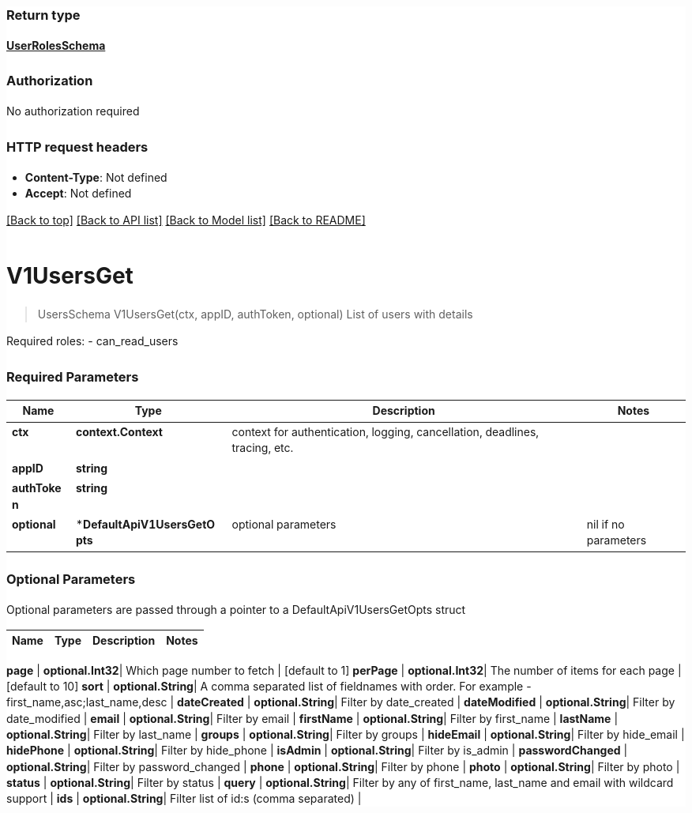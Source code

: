 ### Return type

[**UserRolesSchema**](UserRolesSchema.md)

### Authorization

No authorization required

### HTTP request headers

 - **Content-Type**: Not defined
 - **Accept**: Not defined

[[Back to top]](#) [[Back to API list]](../README.md#documentation-for-api-endpoints) [[Back to Model list]](../README.md#documentation-for-models) [[Back to README]](../README.md)

# **V1UsersGet**
> UsersSchema V1UsersGet(ctx, appID, authToken, optional)
List of users with details

 Required roles:  - can_read_users

### Required Parameters

Name | Type | Description  | Notes
------------- | ------------- | ------------- | -------------
 **ctx** | **context.Context** | context for authentication, logging, cancellation, deadlines, tracing, etc.
  **appID** | **string**|  | 
  **authToken** | **string**|  | 
 **optional** | ***DefaultApiV1UsersGetOpts** | optional parameters | nil if no parameters

### Optional Parameters
Optional parameters are passed through a pointer to a DefaultApiV1UsersGetOpts struct

Name | Type | Description  | Notes
------------- | ------------- | ------------- | -------------


 **page** | **optional.Int32**| Which page number to fetch | [default to 1]
 **perPage** | **optional.Int32**| The number of items for each page | [default to 10]
 **sort** | **optional.String**| A comma separated list of fieldnames with order. For example - first_name,asc;last_name,desc | 
 **dateCreated** | **optional.String**| Filter by date_created | 
 **dateModified** | **optional.String**| Filter by date_modified | 
 **email** | **optional.String**| Filter by email | 
 **firstName** | **optional.String**| Filter by first_name | 
 **lastName** | **optional.String**| Filter by last_name | 
 **groups** | **optional.String**| Filter by groups | 
 **hideEmail** | **optional.String**| Filter by hide_email | 
 **hidePhone** | **optional.String**| Filter by hide_phone | 
 **isAdmin** | **optional.String**| Filter by is_admin | 
 **passwordChanged** | **optional.String**| Filter by password_changed | 
 **phone** | **optional.String**| Filter by phone | 
 **photo** | **optional.String**| Filter by photo | 
 **status** | **optional.String**| Filter by status | 
 **query** | **optional.String**| Filter by any of first_name, last_name and email with wildcard support | 
 **ids** | **optional.String**| Filter list of id:s (comma separated) | 
